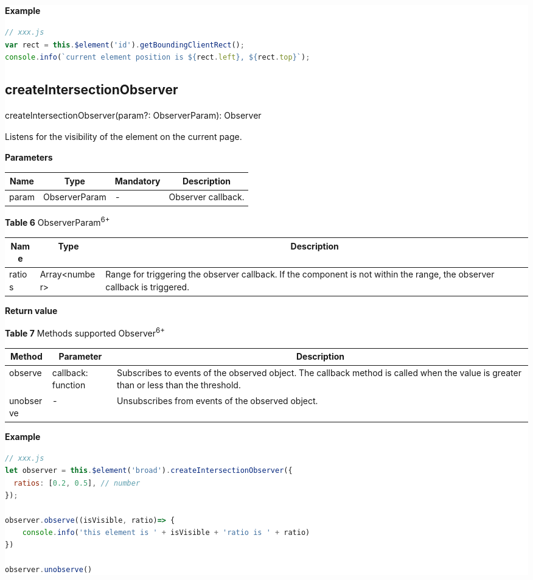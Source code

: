 **Example**
```js
// xxx.js
var rect = this.$element('id').getBoundingClientRect();
console.info(`current element position is ${rect.left}, ${rect.top}`);
```
## createIntersectionObserver

createIntersectionObserver(param?:  ObserverParam): Observer

Listens for the visibility of the element on the current page.

**Parameters**

| Name  | Type         | Mandatory  | Description            |
| ----- | ------------- | ---- | -------------- |
| param | ObserverParam | -    | Observer callback.|

  **Table 6** ObserverParam<sup>6+</sup>

| Name    | Type                 | Description                      |
| ------ | ------------------- | ------------------------ |
| ratios | Array&lt;number&gt; | Range for triggering the observer callback. If the component is not within the range, the observer callback is triggered.|

**Return value**

  **Table 7** Methods supported Observer<sup>6+</sup>

| Method       | Parameter                     | Description                                 |
| --------- | ----------------------- | ----------------------------------- |
| observe   | callback: function | Subscribes to events of the observed object. The callback method is called when the value is greater than or less than the threshold.|
| unobserve | -                       | Unsubscribes from events of the observed object.                   |

**Example**
```js
// xxx.js
let observer = this.$element('broad').createIntersectionObserver({
  ratios: [0.2, 0.5], // number
});

observer.observe((isVisible, ratio)=> {
    console.info('this element is ' + isVisible + 'ratio is ' + ratio)
})

observer.unobserve()
```
